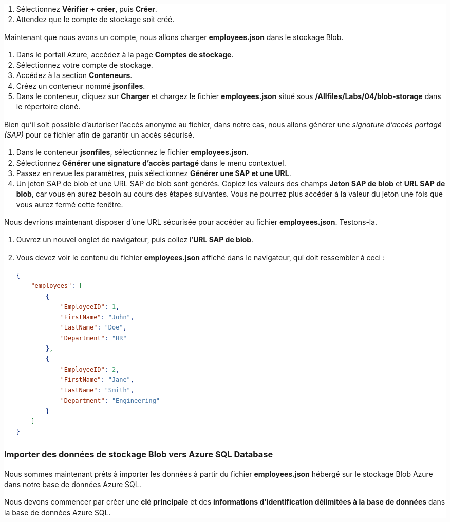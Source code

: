 1. Sélectionnez **Vérifier + créer**, puis **Créer**.
1. Attendez que le compte de stockage soit créé.

Maintenant que nous avons un compte, nous allons charger **employees.json** dans le stockage Blob.

1. Dans le portail Azure, accédez à la page **Comptes de stockage**.
1. Sélectionnez votre compte de stockage.
1. Accédez à la section **Conteneurs**.
1. Créez un conteneur nommé **jsonfiles**.
1. Dans le conteneur, cliquez sur **Charger** et chargez le fichier **employees.json** situé sous **/Allfiles/Labs/04/blob-storage** dans le répertoire cloné.

Bien qu’il soit possible d’autoriser l’accès anonyme au fichier, dans notre cas, nous allons générer une *signature d’accès partagé (SAP)* pour ce fichier afin de garantir un accès sécurisé.

1. Dans le conteneur **jsonfiles**, sélectionnez le fichier **employees.json**.
1. Sélectionnez **Générer une signature d’accès partagé** dans le menu contextuel.
1. Passez en revue les paramètres, puis sélectionnez **Générer une SAP et une URL**.
1. Un jeton SAP de blob et une URL SAP de blob sont générés. Copiez les valeurs des champs **Jeton SAP de blob** et **URL SAP de blob**, car vous en aurez besoin au cours des étapes suivantes. Vous ne pourrez plus accéder à la valeur du jeton une fois que vous aurez fermé cette fenêtre.

Nous devrions maintenant disposer d’une URL sécurisée pour accéder au fichier **employees.json**. Testons-la.

1. Ouvrez un nouvel onglet de navigateur, puis collez l’**URL SAP de blob**.
1. Vous devez voir le contenu du fichier **employees.json** affiché dans le navigateur, qui doit ressembler à ceci :

    ```json
    {
        "employees": [
            {
                "EmployeeID": 1,
                "FirstName": "John",
                "LastName": "Doe",
                "Department": "HR"
            },
            {
                "EmployeeID": 2,
                "FirstName": "Jane",
                "LastName": "Smith",
                "Department": "Engineering"
            }
        ]
    }
    ```

### Importer des données de stockage Blob vers Azure SQL Database

Nous sommes maintenant prêts à importer les données à partir du fichier **employees.json** hébergé sur le stockage Blob Azure dans notre base de données Azure SQL.

Nous devons commencer par créer une **clé principale** et des **informations d’identification délimitées à la base de données** dans la base de données Azure SQL.
